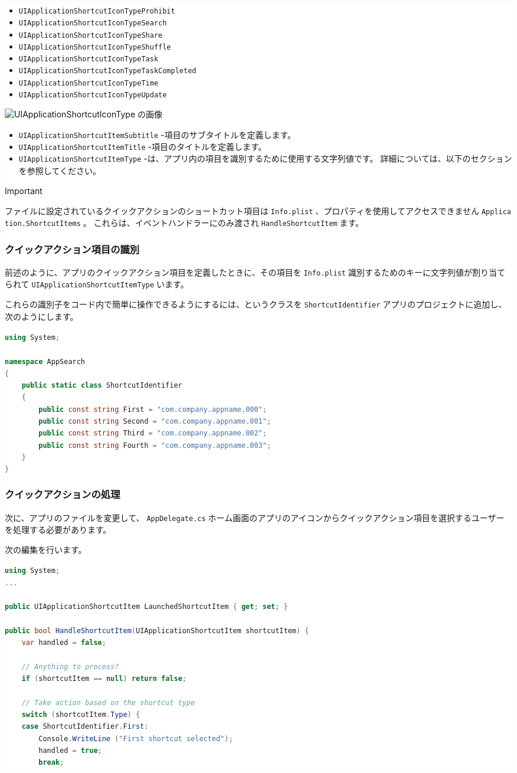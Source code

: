   - `UIApplicationShortcutIconTypeProhibit`
  - `UIApplicationShortcutIconTypeSearch`
  - `UIApplicationShortcutIconTypeShare`
  - `UIApplicationShortcutIconTypeShuffle`
  - `UIApplicationShortcutIconTypeTask`
  - `UIApplicationShortcutIconTypeTaskCompleted`
  - `UIApplicationShortcutIconTypeTime`
  - `UIApplicationShortcutIconTypeUpdate`

  ![UIApplicationShortcutIconType の画像](3d-touch-images/uiapplicationshortcuticontype.png)

- `UIApplicationShortcutItemSubtitle` -項目のサブタイトルを定義します。
- `UIApplicationShortcutItemTitle` -項目のタイトルを定義します。
- `UIApplicationShortcutItemType` -は、アプリ内の項目を識別するために使用する文字列値です。 詳細については、以下のセクションを参照してください。

> [!IMPORTANT]
> ファイルに設定されているクイックアクションのショートカット項目は `Info.plist` 、プロパティを使用してアクセスできません `Application.ShortcutItems` 。 これらは、イベントハンドラーにのみ渡され `HandleShortcutItem` ます。

### <a name="identifying-quick-action-items"></a>クイックアクション項目の識別

前述のように、アプリのクイックアクション項目を定義したときに、その項目を `Info.plist` 識別するためのキーに文字列値が割り当てられて `UIApplicationShortcutItemType` います。

これらの識別子をコード内で簡単に操作できるようにするには、というクラスを `ShortcutIdentifier` アプリのプロジェクトに追加し、次のようにします。

```csharp
using System;

namespace AppSearch
{
    public static class ShortcutIdentifier
    {
        public const string First = "com.company.appname.000";
        public const string Second = "com.company.appname.001";
        public const string Third = "com.company.appname.002";
        public const string Fourth = "com.company.appname.003";
    }
}
```

<a name="Handling-a-Quick-Action"></a>

### <a name="handling-a-quick-action"></a>クイックアクションの処理

次に、アプリのファイルを変更して、 `AppDelegate.cs` ホーム画面のアプリのアイコンからクイックアクション項目を選択するユーザーを処理する必要があります。

次の編集を行います。

```csharp
using System;
...

public UIApplicationShortcutItem LaunchedShortcutItem { get; set; }

public bool HandleShortcutItem(UIApplicationShortcutItem shortcutItem) {
    var handled = false;

    // Anything to process?
    if (shortcutItem == null) return false;

    // Take action based on the shortcut type
    switch (shortcutItem.Type) {
    case ShortcutIdentifier.First:
        Console.WriteLine ("First shortcut selected");
        handled = true;
        break;
```